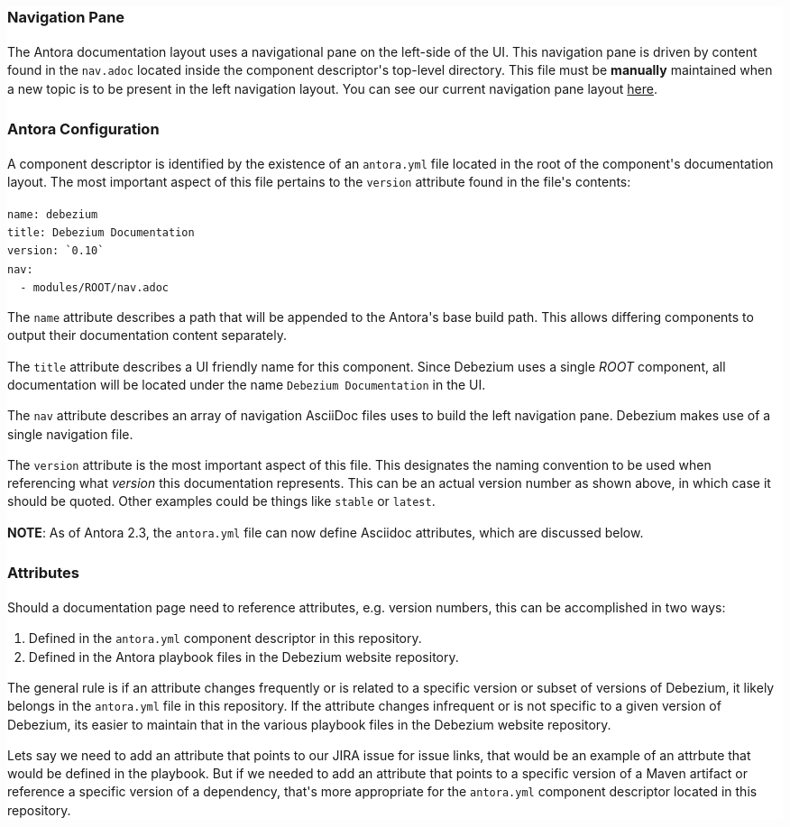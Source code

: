 ### Navigation Pane

The Antora documentation layout uses a navigational pane on the left-side of the UI.  This navigation pane is driven by content found in the `nav.adoc` located inside the component descriptor's top-level directory.  This file must be **manually** maintained when a new topic is to be present in the left navigation layout.  You can see our current navigation pane layout [here](https://wwww.github.com/debezium/tree/main/documentation/modules/ROOT/nav.adoc).

### Antora Configuration

A component descriptor is identified by the existence of an `antora.yml` file located in the root of the component's documentation layout.  The most important aspect of this file pertains to the `version` attribute found in the file's contents:

```
name: debezium
title: Debezium Documentation
version: `0.10`
nav:
  - modules/ROOT/nav.adoc
```

The `name` attribute describes a path that will be appended to the Antora's base build path.  This allows differing components to output their documentation content separately.

The `title` attribute describes a UI friendly name for this component.  Since Debezium uses a single _ROOT_ component, all documentation will be located under the name `Debezium Documentation` in the UI.

The `nav` attribute describes an array of navigation AsciiDoc files uses to build the left navigation pane.  Debezium makes use of a single navigation file.

The `version` attribute is the most important aspect of this file.  This designates the naming convention to be used when referencing what _version_ this documentation represents.  This can be an actual version number as shown above, in which case it should be quoted.  Other examples could be things like `stable` or `latest`.

**NOTE**: As of Antora 2.3, the `antora.yml` file can now define Asciidoc attributes, which are discussed below.

### Attributes

Should a documentation page need to reference attributes, e.g. version numbers, this can be accomplished in two ways:

1. Defined in the `antora.yml` component descriptor in this repository.
2. Defined in the Antora playbook files in the Debezium website repository.

The general rule is if an attribute changes frequently or is related to a specific version or subset of versions of Debezium, it likely belongs in the `antora.yml` file in this repository.  If the attribute changes infrequent or is not specific to a given version of Debezium, its easier to maintain that in the various playbook files in the Debezium website repository.

Lets say we need to add an attribute that points to our JIRA issue for issue links,
that would be an example of an attrbute that would be defined in the playbook.
But if we needed to add an attribute that points to a specific version of a Maven artifact or reference a specific version of a dependency,
that's more appropriate for the `antora.yml` component descriptor located in this repository.
